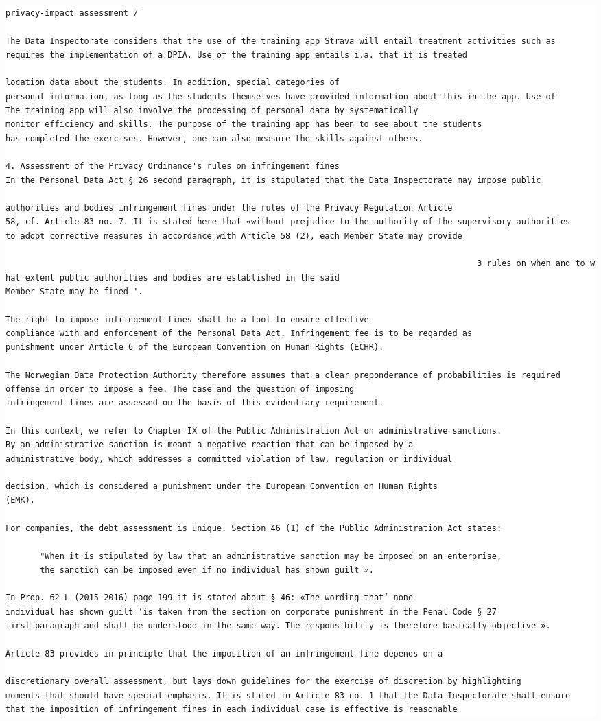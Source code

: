 ```
privacy-impact assessment /

The Data Inspectorate considers that the use of the training app Strava will entail treatment activities such as
requires the implementation of a DPIA. Use of the training app entails i.a. that it is treated

location data about the students. In addition, special categories of
personal information, as long as the students themselves have provided information about this in the app. Use of
The training app will also involve the processing of personal data by systematically
monitor efficiency and skills. The purpose of the training app has been to see about the students
has completed the exercises. However, one can also measure the skills against others.

4. Assessment of the Privacy Ordinance's rules on infringement fines
In the Personal Data Act § 26 second paragraph, it is stipulated that the Data Inspectorate may impose public

authorities and bodies infringement fines under the rules of the Privacy Regulation Article
58, cf. Article 83 no. 7. It is stated here that «without prejudice to the authority of the supervisory authorities
to adopt corrective measures in accordance with Article 58 (2), each Member State may provide

                                                                                                3 rules on when and to what extent public authorities and bodies are established in the said
Member State may be fined '.

The right to impose infringement fines shall be a tool to ensure effective
compliance with and enforcement of the Personal Data Act. Infringement fee is to be regarded as
punishment under Article 6 of the European Convention on Human Rights (ECHR).

The Norwegian Data Protection Authority therefore assumes that a clear preponderance of probabilities is required
offense in order to impose a fee. The case and the question of imposing
infringement fines are assessed on the basis of this evidentiary requirement.

In this context, we refer to Chapter IX of the Public Administration Act on administrative sanctions.
By an administrative sanction is meant a negative reaction that can be imposed by a
administrative body, which addresses a committed violation of law, regulation or individual

decision, which is considered a punishment under the European Convention on Human Rights
(EMK).

For companies, the debt assessment is unique. Section 46 (1) of the Public Administration Act states:

       "When it is stipulated by law that an administrative sanction may be imposed on an enterprise,
       the sanction can be imposed even if no individual has shown guilt ».

In Prop. 62 L (2015-2016) page 199 it is stated about § 46: «The wording that‘ none
individual has shown guilt ’is taken from the section on corporate punishment in the Penal Code § 27
first paragraph and shall be understood in the same way. The responsibility is therefore basically objective ».

Article 83 provides in principle that the imposition of an infringement fine depends on a

discretionary overall assessment, but lays down guidelines for the exercise of discretion by highlighting
moments that should have special emphasis. It is stated in Article 83 no. 1 that the Data Inspectorate shall ensure
that the imposition of infringement fines in each individual case is effective is reasonable
```